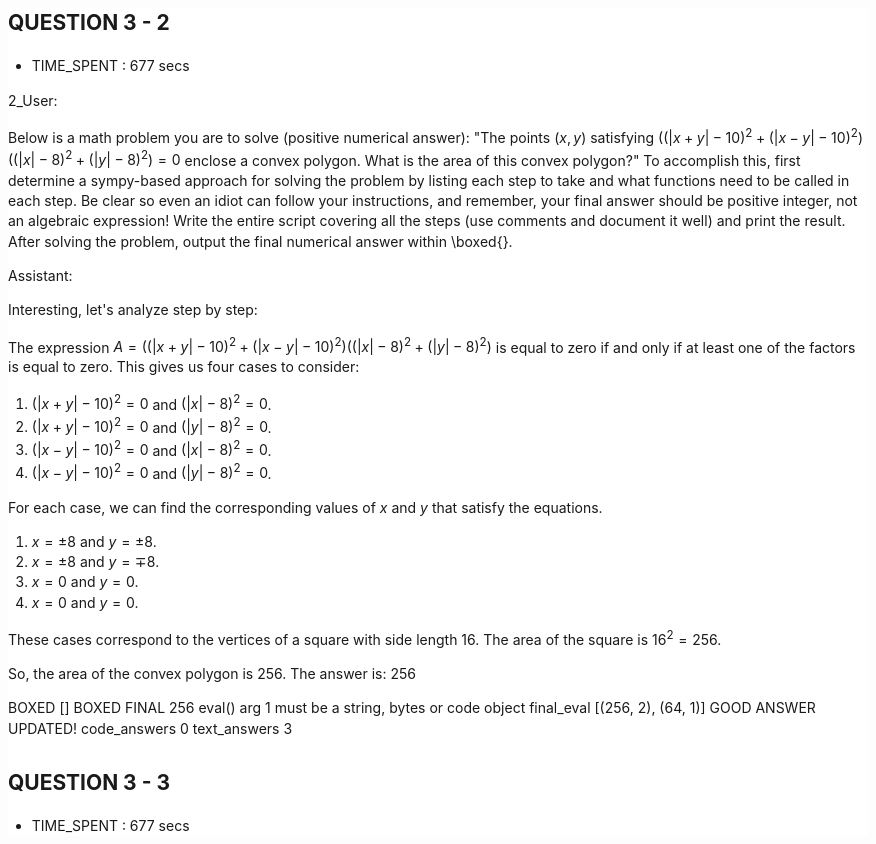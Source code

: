 

## QUESTION 3 - 2 
- TIME_SPENT : 677 secs

2_User:

Below is a math problem you are to solve (positive numerical answer):
"The points $\left(x, y\right)$ satisfying $((\vert x + y \vert - 10)^2 + ( \vert x - y \vert - 10)^2)((\vert x \vert - 8)^2 + ( \vert y \vert - 8)^2) = 0$ enclose a convex polygon. What is the area of this convex polygon?"
To accomplish this, first determine a sympy-based approach for solving the problem by listing each step to take and what functions need to be called in each step. Be clear so even an idiot can follow your instructions, and remember, your final answer should be positive integer, not an algebraic expression!
Write the entire script covering all the steps (use comments and document it well) and print the result. After solving the problem, output the final numerical answer within \boxed{}.

Assistant: 

Interesting, let's analyze step by step:



The expression $A = ((\vert x + y \vert - 10)^2 + ( \vert x - y \vert - 10)^2)((\vert x \vert - 8)^2 + ( \vert y \vert - 8)^2)$ is equal to zero if and only if at least one of the factors is equal to zero. This gives us four cases to consider:

1. $(\vert x + y \vert - 10)^2 = 0$ and $(\vert x \vert - 8)^2 = 0$.
2. $(\vert x + y \vert - 10)^2 = 0$ and $(\vert y \vert - 8)^2 = 0$.
3. $(\vert x - y \vert - 10)^2 = 0$ and $(\vert x \vert - 8)^2 = 0$.
4. $(\vert x - y \vert - 10)^2 = 0$ and $(\vert y \vert - 8)^2 = 0$.

For each case, we can find the corresponding values of $x$ and $y$ that satisfy the equations.

1. $x = \pm 8$ and $y = \pm 8$.
2. $x = \pm 8$ and $y = \mp 8$.
3. $x = 0$ and $y = 0$.
4. $x = 0$ and $y = 0$.

These cases correspond to the vertices of a square with side length 16. The area of the square is $16^2 = 256$.

So, the area of the convex polygon is 256. The answer is: $256$

BOXED []
BOXED FINAL 256
eval() arg 1 must be a string, bytes or code object final_eval
[(256, 2), (64, 1)]
GOOD ANSWER UPDATED!
code_answers 0 text_answers 3



## QUESTION 3 - 3 
- TIME_SPENT : 677 secs
